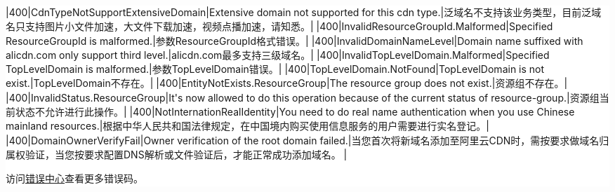 |400|CdnTypeNotSupportExtensiveDomain|Extensive domain not supported for this cdn type.|泛域名不支持该业务类型，目前泛域名只支持图片小文件加速，大文件下载加速，视频点播加速，请知悉。|
|400|InvalidResourceGroupId.Malformed|Specified ResourceGroupId is malformed.|参数ResourceGroupId格式错误。|
|400|InvalidDomainNameLevel|Domain name suffixed with alicdn.com only support third level.|alicdn.com最多支持三级域名。|
|400|InvalidTopLevelDomain.Malformed|Specified TopLevelDomain is malformed.|参数TopLevelDomain错误。|
|400|TopLevelDomain.NotFound|TopLevelDomain is not exist.|TopLevelDomain不存在。|
|400|EntityNotExists.ResourceGroup|The resource group does not exist.|资源组不存在。|
|400|InvalidStatus.ResourceGroup|It's now allowed to do this operation because of the current status of resource-group.|资源组当前状态不允许进行此操作。|
|400|NotInternationRealIdentity|You need to do real name authentication when you use Chinese mainland resources.|根据中华人民共和国法律规定，在中国境内购买使用信息服务的用户需要进行实名登记。|
|400|DomainOwnerVerifyFail|Owner verification of the root domain failed.|当您首次将新域名添加至阿里云CDN时，需按要求做域名归属权验证，当您按要求配置DNS解析或文件验证后，才能正常成功添加域名。 |

访问[错误中心](https://error-center.alibabacloud.com/status/product/Cdn)查看更多错误码。

